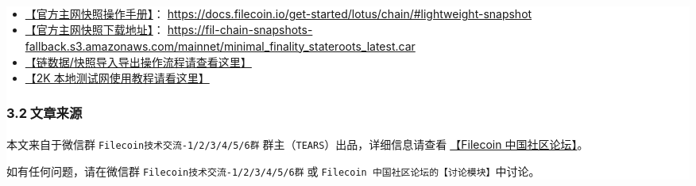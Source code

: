 - [【官方主网快照操作手册】](https://docs.filecoin.io/get-started/lotus/chain/#lightweight-snapshot)： https://docs.filecoin.io/get-started/lotus/chain/#lightweight-snapshot
- [【官方主网快照下载地址】](https://fil-chain-snapshots-fallback.s3.amazonaws.com/mainnet/minimal_finality_stateroots_latest.car)： https://fil-chain-snapshots-fallback.s3.amazonaws.com/mainnet/minimal_finality_stateroots_latest.car
- [【链数据/快照导入导出操作流程请查看这里】](../lotus_chain_op/lotus_chain_op.md)
- [【2K 本地测试网使用教程请看这里】](../local_2k_dev_tutorial/local_2k_dev_tutorial.md)


### 3.2 文章来源

本文来自于微信群 `Filecoin技术交流-1/2/3/4/5/6群` 群主（`TEARS`）出品，详细信息请查看 [【Filecoin 中国社区论坛】](https://github.com/filecoin-project/community-china)。

如有任何问题，请在微信群 `Filecoin技术交流-1/2/3/4/5/6群` 或 `Filecoin 中国社区论坛的【讨论模块】`中讨论。

